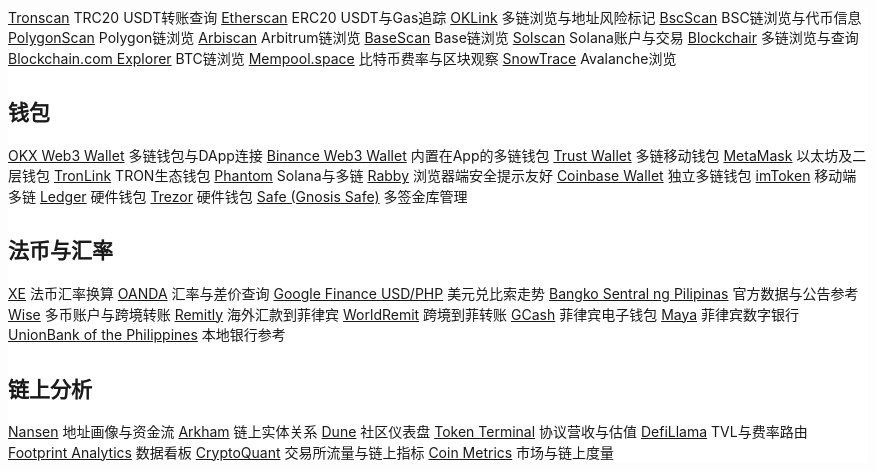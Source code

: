 [Tronscan](https://tronscan.org/)  TRC20 USDT转账查询
[Etherscan](https://etherscan.io/)  ERC20 USDT与Gas追踪
[OKLink](https://www.oklink.com/)  多链浏览与地址风险标记
[BscScan](https://bscscan.com/)  BSC链浏览与代币信息
[PolygonScan](https://polygonscan.com/)  Polygon链浏览
[Arbiscan](https://arbiscan.io/)  Arbitrum链浏览
[BaseScan](https://basescan.org/)  Base链浏览
[Solscan](https://solscan.io/)  Solana账户与交易
[Blockchair](https://blockchair.com/)  多链浏览与查询
[Blockchain.com Explorer](https://www.blockchain.com/explorer)  BTC链浏览
[Mempool.space](https://mempool.space/)  比特币费率与区块观察
[SnowTrace](https://snowtrace.io/)  Avalanche浏览

## 钱包

[OKX Web3 Wallet](https://www.okx.com/web3)  多链钱包与DApp连接
[Binance Web3 Wallet](https://www.binance.com/en/web3wallet)  内置在App的多链钱包
[Trust Wallet](https://trustwallet.com/)  多链移动钱包
[MetaMask](https://metamask.io/)  以太坊及二层钱包
[TronLink](https://www.tronlink.org/)  TRON生态钱包
[Phantom](https://phantom.app/)  Solana与多链
[Rabby](https://rabby.io/)  浏览器端安全提示友好
[Coinbase Wallet](https://www.coinbase.com/wallet)  独立多链钱包
[imToken](https://token.im/)  移动端多链
[Ledger](https://www.ledger.com/)  硬件钱包
[Trezor](https://trezor.io/)  硬件钱包
[Safe (Gnosis Safe)](https://safe.global/)  多签金库管理

## 法币与汇率

[XE](https://www.xe.com/)  法币汇率换算
[OANDA](https://www.oanda.com/currency-converter/)  汇率与差价查询
[Google Finance USD/PHP](https://www.google.com/finance/quote/USD-PHP)  美元兑比索走势
[Bangko Sentral ng Pilipinas](https://www.bsp.gov.ph/)  官方数据与公告参考
[Wise](https://wise.com/)  多币账户与跨境转账
[Remitly](https://www.remitly.com/)  海外汇款到菲律宾
[WorldRemit](https://www.worldremit.com/)  跨境到菲转账
[GCash](https://www.gcash.com/)  菲律宾电子钱包
[Maya](https://www.maya.ph/)  菲律宾数字银行
[UnionBank of the Philippines](https://www.unionbankph.com/)  本地银行参考

## 链上分析

[Nansen](https://www.nansen.ai/)  地址画像与资金流
[Arkham](https://www.arkhamintelligence.com/)  链上实体关系
[Dune](https://dune.com/)  社区仪表盘
[Token Terminal](https://tokenterminal.com/)  协议营收与估值
[DefiLlama](https://defillama.com/)  TVL与费率路由
[Footprint Analytics](https://www.footprint.network/)  数据看板
[CryptoQuant](https://cryptoquant.com/)  交易所流量与链上指标
[Coin Metrics](https://coinmetrics.io/)  市场与链上度量
